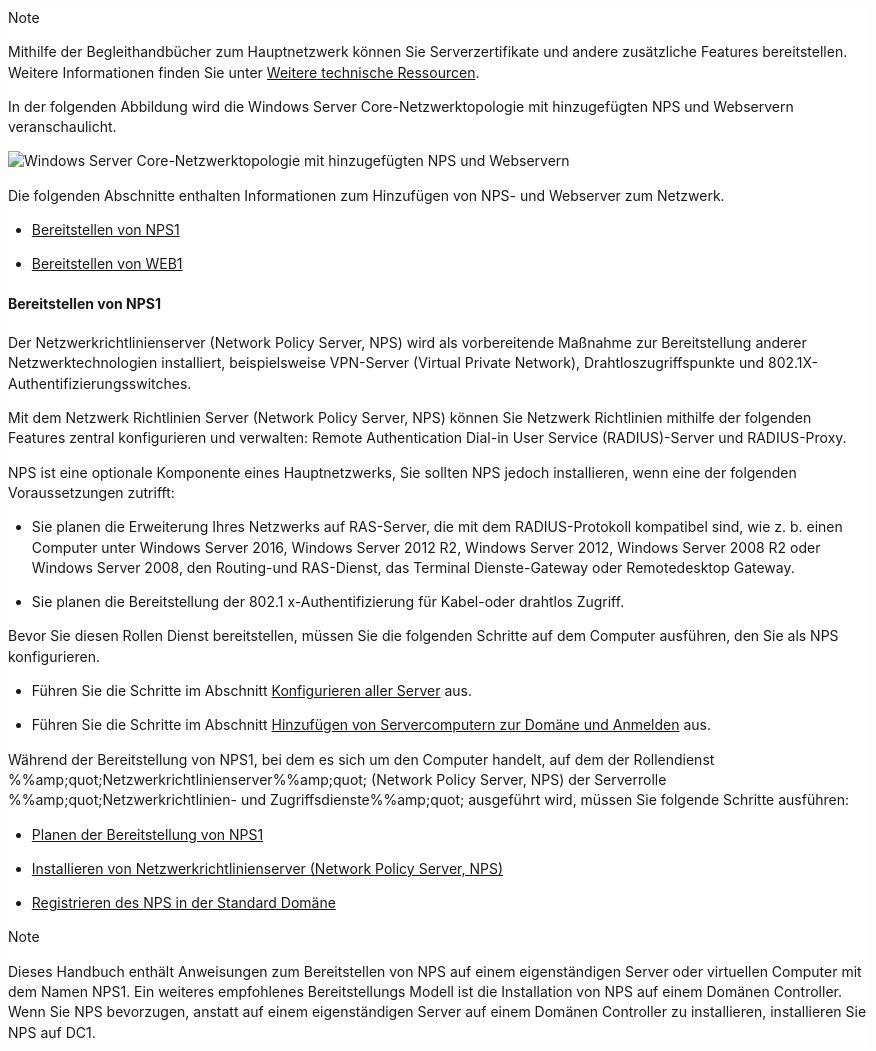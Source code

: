 > [!NOTE]
> Mithilfe der Begleithandbücher zum Hauptnetzwerk können Sie Serverzertifikate und andere zusätzliche Features bereitstellen. Weitere Informationen finden Sie unter [Weitere technische Ressourcen](#BKMK_resources).

In der folgenden Abbildung wird die Windows Server Core-Netzwerktopologie mit hinzugefügten NPS und Webservern veranschaulicht.

![Windows Server Core-Netzwerktopologie mit hinzugefügten NPS und Webservern](../media/Core-Network-Guide/cng16_overview_2.jpg)

Die folgenden Abschnitte enthalten Informationen zum Hinzufügen von NPS- und Webserver zum Netzwerk.

- [Bereitstellen von NPS1](#BKMK_deployNPS1)

- [Bereitstellen von WEB1](#BKMK_IIS)

#### <a name="deploying-nps1"></a><a name="BKMK_deployNPS1"></a>Bereitstellen von NPS1
Der Netzwerkrichtlinienserver (Network Policy Server, NPS) wird als vorbereitende Maßnahme zur Bereitstellung anderer Netzwerktechnologien installiert, beispielsweise VPN-Server (Virtual Private Network), Drahtloszugriffspunkte und 802.1X-Authentifizierungsswitches.

Mit dem Netzwerk Richtlinien Server (Network Policy Server, NPS) können Sie Netzwerk Richtlinien mithilfe der folgenden Features zentral konfigurieren und verwalten: Remote Authentication Dial-in User Service (RADIUS)-Server und RADIUS-Proxy.

NPS ist eine optionale Komponente eines Hauptnetzwerks, Sie sollten NPS jedoch installieren, wenn eine der folgenden Voraussetzungen zutrifft:

- Sie planen die Erweiterung Ihres Netzwerks auf RAS-Server, die mit dem RADIUS-Protokoll kompatibel sind, wie z. b. einen Computer unter Windows Server 2016, Windows Server 2012 R2, Windows Server 2012, Windows Server 2008 R2 oder Windows Server 2008, den Routing-und RAS-Dienst, das Terminal Dienste-Gateway oder Remotedesktop Gateway.


- Sie planen die Bereitstellung der 802.1 x-Authentifizierung für Kabel-oder drahtlos Zugriff.

Bevor Sie diesen Rollen Dienst bereitstellen, müssen Sie die folgenden Schritte auf dem Computer ausführen, den Sie als NPS konfigurieren.

- Führen Sie die Schritte im Abschnitt [Konfigurieren aller Server](#BKMK_configuringAll) aus.

- Führen Sie die Schritte im Abschnitt [Hinzufügen von Servercomputern zur Domäne und Anmelden](#BKMK_joinlogserver) aus.

Während der Bereitstellung von NPS1, bei dem es sich um den Computer handelt, auf dem der Rollendienst %%amp;quot;Netzwerkrichtlinienserver%%amp;quot; (Network Policy Server, NPS) der Serverrolle %%amp;quot;Netzwerkrichtlinien- und Zugriffsdienste%%amp;quot; ausgeführt wird, müssen Sie folgende Schritte ausführen:

- [Planen der Bereitstellung von NPS1](#bkmk_NetFndtn_Pln_NPS-01)

- [Installieren von Netzwerkrichtlinienserver (Network Policy Server, NPS)](#BKMK_installNPS)

- [Registrieren des NPS in der Standard Domäne](#BKMK_registerNPS)

> [!NOTE]
> Dieses Handbuch enthält Anweisungen zum Bereitstellen von NPS auf einem eigenständigen Server oder virtuellen Computer mit dem Namen NPS1.  Ein weiteres empfohlenes Bereitstellungs Modell ist die Installation von NPS auf einem Domänen Controller. Wenn Sie NPS bevorzugen, anstatt auf einem eigenständigen Server auf einem Domänen Controller zu installieren, installieren Sie NPS auf DC1.
